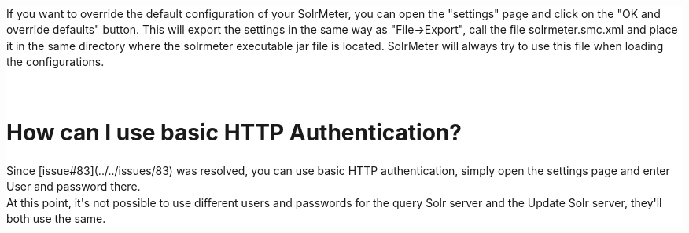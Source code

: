 If you want to override the default configuration of your SolrMeter, you can open the "settings" page and click on the "OK and override defaults" button. This will export the settings in the same way as "File->Export", call the file solrmeter.smc.xml and place it in the same directory where the solrmeter executable jar file is located. SolrMeter will always try to use this file when loading the configurations.<br>
<br>
<h1>How can I use basic HTTP Authentication?</h1>
Since [issue#83](../../issues/83) was resolved, you can use basic HTTP authentication, simply open the settings page and enter User and password there.<br>
At this point, it's not possible to use different users and passwords for the query Solr server and the Update Solr server, they'll both use the same.
